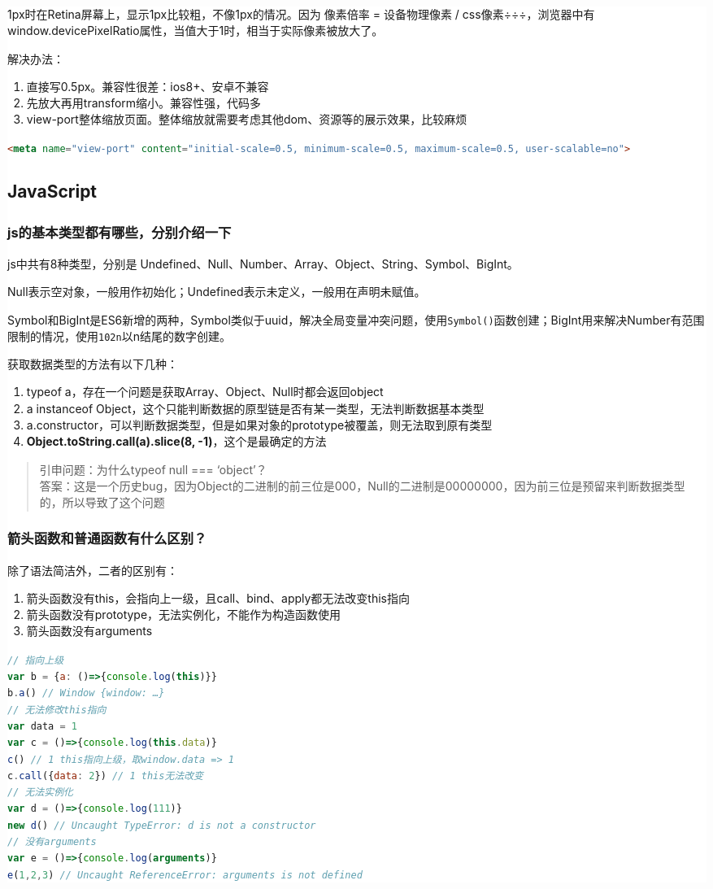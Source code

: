 1px时在Retina屏幕上，显示1px比较粗，不像1px的情况。因为 像素倍率 = 设备物理像素 / css像素÷÷÷，浏览器中有window.devicePixelRatio属性，当值大于1时，相当于实际像素被放大了。

解决办法：

1. 直接写0.5px。兼容性很差：ios8+、安卓不兼容
2. 先放大再用transform缩小。兼容性强，代码多
3. view-port整体缩放页面。整体缩放就需要考虑其他dom、资源等的展示效果，比较麻烦

>

```html
<meta name="view-port" content="initial-scale=0.5, minimum-scale=0.5, maximum-scale=0.5, user-scalable=no">
```

## JavaScript

### js的基本类型都有哪些，分别介绍一下

js中共有8种类型，分别是 Undefined、Null、Number、Array、Object、String、Symbol、BigInt。

Null表示空对象，一般用作初始化；Undefined表示未定义，一般用在声明未赋值。

Symbol和BigInt是ES6新增的两种，Symbol类似于uuid，解决全局变量冲突问题，使用`Symbol()`函数创建；BigInt用来解决Number有范围限制的情况，使用`102n`以n结尾的数字创建。

获取数据类型的方法有以下几种：

1. typeof a，存在一个问题是获取Array、Object、Null时都会返回object
2. a instanceof Object，这个只能判断数据的原型链是否有某一类型，无法判断数据基本类型
3. a.constructor，可以判断数据类型，但是如果对象的prototype被覆盖，则无法取到原有类型
4. **Object.toString.call(a).slice(8, -1)**，这个是最确定的方法

> 引申问题：为什么typeof null === ‘object’？  
> 答案：这是一个历史bug，因为Object的二进制的前三位是000，Null的二进制是00000000，因为前三位是预留来判断数据类型的，所以导致了这个问题

### 箭头函数和普通函数有什么区别？

除了语法简洁外，二者的区别有：

1. 箭头函数没有this，会指向上一级，且call、bind、apply都无法改变this指向
2. 箭头函数没有prototype，无法实例化，不能作为构造函数使用
3. 箭头函数没有arguments

>

```javascript
// 指向上级
var b = {a: ()=>{console.log(this)}} 
b.a() // Window {window: …}
// 无法修改this指向
var data = 1
var c = ()=>{console.log(this.data)}
c() // 1 this指向上级，取window.data => 1
c.call({data: 2}) // 1 this无法改变
// 无法实例化
var d = ()=>{console.log(111)}
new d() // Uncaught TypeError: d is not a constructor
// 没有arguments
var e = ()=>{console.log(arguments)}
e(1,2,3) // Uncaught ReferenceError: arguments is not defined
```
